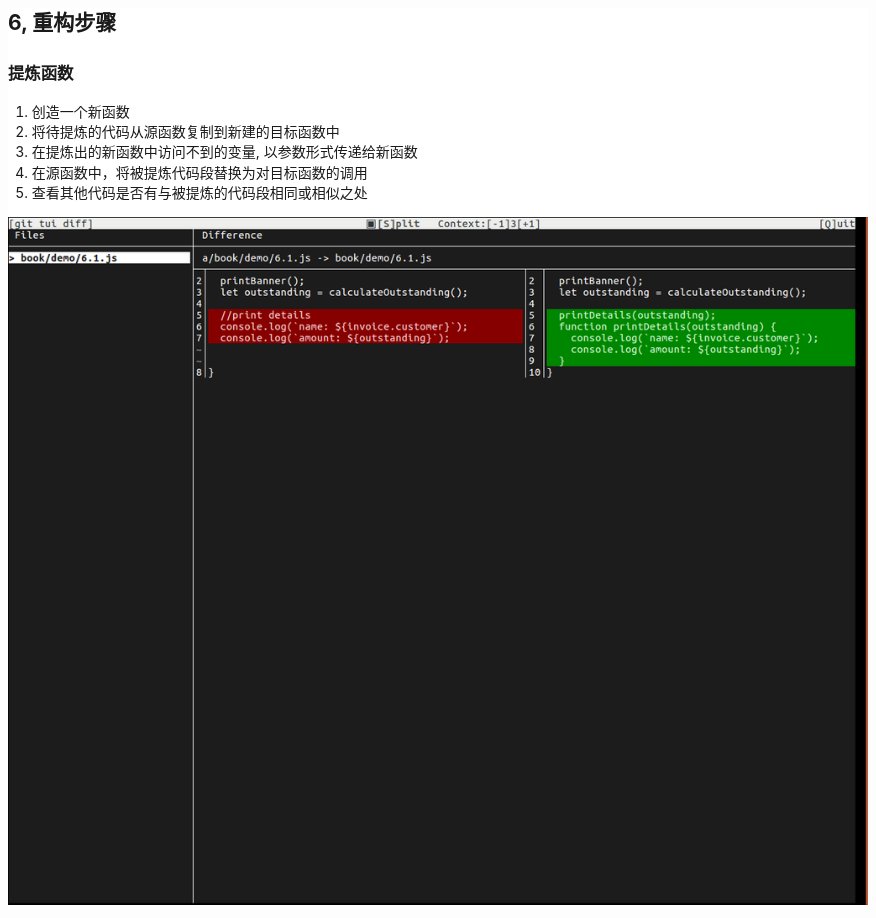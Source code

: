 ## 6, 重构步骤
<h3 id="ExtractFunction">提炼函数</h3>

  1. 创造一个新函数
  1. 将待提炼的代码从源函数复制到新建的目标函数中
  1. 在提炼出的新函数中访问不到的变量, 以参数形式传递给新函数
  1. 在源函数中，将被提炼代码段替换为对目标函数的调用
  1. 查看其他代码是否有与被提炼的代码段相同或相似之处

![](./demo/6.1.png)